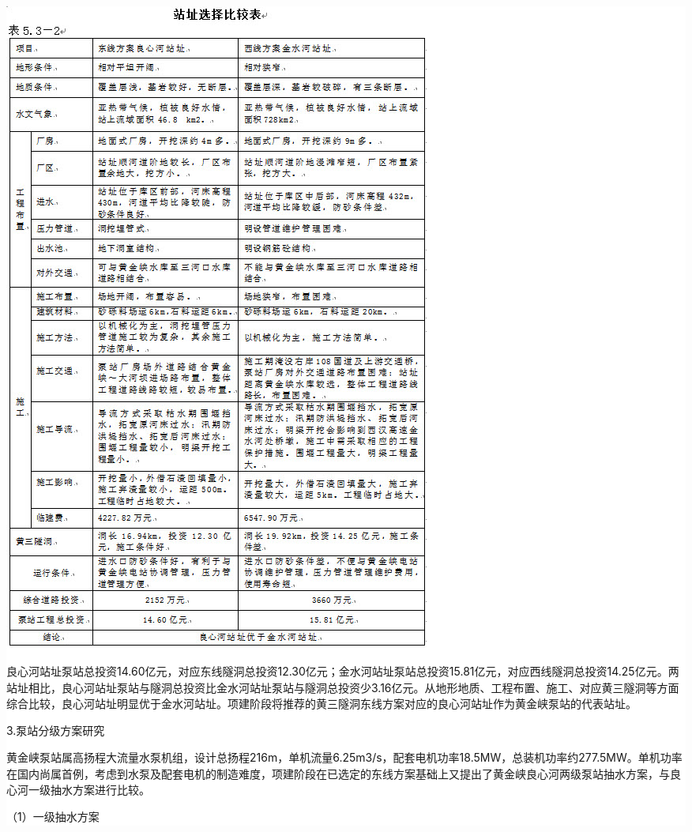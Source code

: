![站址方案比较表](/5yin-han-ji-wei-gong-cheng-gong-cheng-ji-zhu-wen-ti/img/2018-3-9-9-21-14.jpg  "表5.3-2")
  
良心河站址泵站总投资14.60亿元，对应东线隧洞总投资12.30亿元；金水河站址泵站总投资15.81亿元，对应西线隧洞总投资14.25亿元。两站址相比，良心河站址泵站与隧洞总投资比金水河站址泵站与隧洞总投资少3.16亿元。从地形地质、工程布置、施工、对应黄三隧洞等方面综合比较，良心河站址明显优于金水河站址。项建阶段将推荐的黄三隧洞东线方案对应的良心河站址作为黄金峡泵站的代表站址。  

3.泵站分级方案研究  

黄金峡泵站属高扬程大流量水泵机组，设计总扬程216m，单机流量6.25m3/s，配套电机功率18.5MW，总装机功率约277.5MW。单机功率在国内尚属首例，考虑到水泵及配套电机的制造难度，项建阶段在已选定的东线方案基础上又提出了黄金峡良心河两级泵站抽水方案，与良心河一级抽水方案进行比较。  

（1）一级抽水方案  
